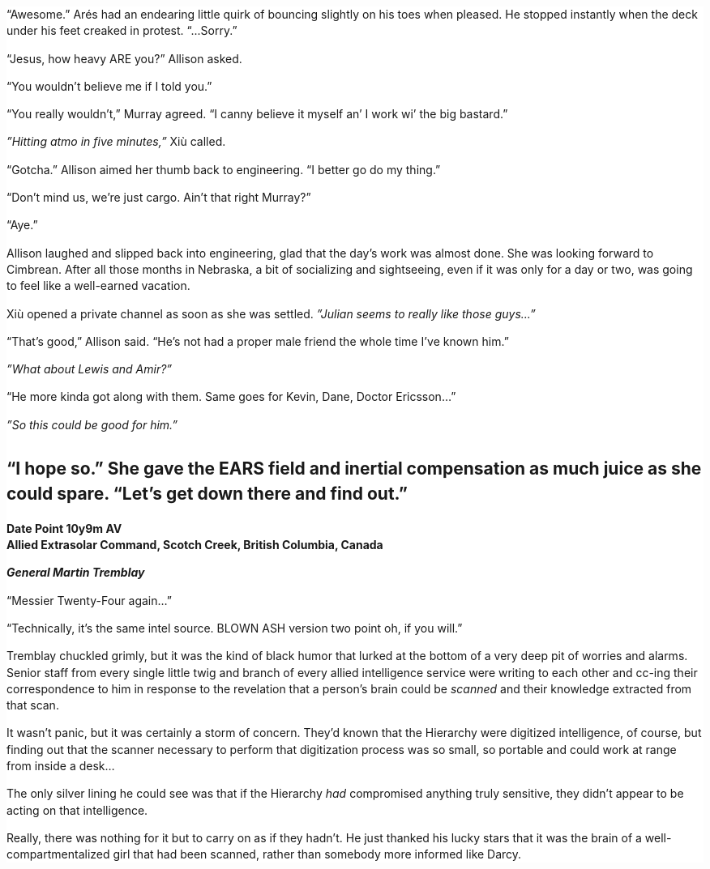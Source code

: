 “Awesome.” Arés had an endearing little quirk of bouncing slightly on his toes when pleased. He stopped instantly when the deck under his feet creaked in protest. “...Sorry.”

“Jesus, how heavy ARE you?” Allison asked.

“You wouldn’t believe me if I told you.”

“You really wouldn’t,” Murray agreed. “I canny believe it myself an’ I work wi’ the big bastard.”

*”Hitting atmo in five minutes,”* Xiù called.

“Gotcha.” Allison aimed her thumb back to engineering. “I better go do my thing.”

“Don’t mind us, we’re just cargo. Ain’t that right Murray?”

“Aye.”

Allison laughed and slipped back into engineering, glad that the day’s work was almost done. She was looking forward to Cimbrean. After all those months in Nebraska, a bit of socializing and sightseeing, even if it was only for a day or two, was going to feel like a well-earned vacation.

Xiù opened a private channel as soon as she was settled. *”Julian seems to really like those guys...”*

“That’s good,” Allison said. “He’s not had a proper male friend the whole time I’ve known him.”

*”What about Lewis and Amir?”*

“He more kinda got along with them. Same goes for Kevin, Dane, Doctor Ericsson…”

*”So this could be good for him.”*

“I hope so.” She gave the EARS field and inertial compensation as much juice as she could spare. “Let’s get down there and find out.”
---
**Date Point 10y9m AV**    
**Allied Extrasolar Command, Scotch Creek, British Columbia, Canada**

***General Martin Tremblay***

“Messier Twenty-Four again…”

“Technically, it’s the same intel source. BLOWN ASH version two point oh, if you will.”

Tremblay chuckled grimly, but it was the kind of black humor that lurked at the bottom of a very deep pit of worries and alarms. Senior staff from every single little twig and branch of every allied intelligence service were writing to each other and cc-ing their correspondence to him in response to the revelation that a person’s brain could be *scanned* and their knowledge extracted from that scan.

It wasn’t panic, but it was certainly a storm of concern. They’d known that the Hierarchy were digitized intelligence, of course, but finding out that the scanner necessary to perform that digitization process was so small, so portable and could work at range from inside a desk…

The only silver lining he could see was that if the Hierarchy *had* compromised anything truly sensitive, they didn’t appear to be acting on that intelligence.

Really, there was nothing for it but to carry on as if they hadn’t. He just thanked his lucky stars that it was the brain of a well-compartmentalized girl that had been scanned, rather than somebody more informed like Darcy.

